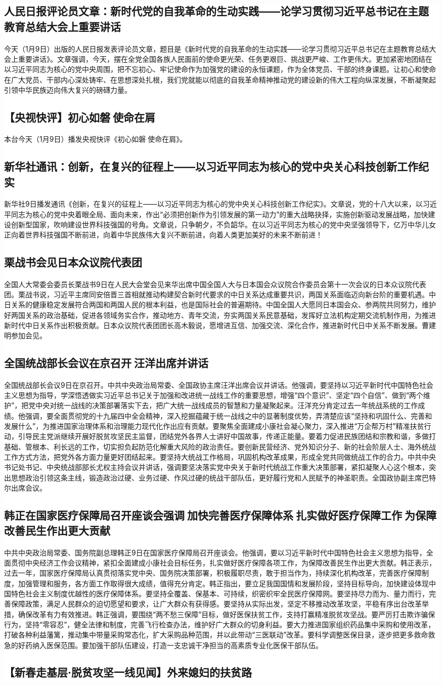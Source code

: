 
## 人民日报评论员文章：新时代党的自我革命的生动实践——论学习贯彻习近平总书记在主题教育总结大会上重要讲话


今天（1月9日）出版的人民日报发表评论员文章，题目是《新时代党的自我革命的生动实践——论学习贯彻习近平总书记在主题教育总结大会上重要讲话》。文章强调，今天，摆在全党全国各族人民面前的使命更光荣、任务更艰巨、挑战更严峻、工作更伟大。更加紧密地团结在以习近平同志为核心的党中央周围，把不忘初心、牢记使命作为加强党的建设的永恒课题，作为全体党员、干部的终身课题。让初心和使命在广大党员、干部内心深处铸牢、在思想深处扎根，我们党就能以彻底的自我革命精神推动党的建设新的伟大工程向纵深发展，不断凝聚起引领中华民族迈向伟大复兴的磅礴力量。


## 【央视快评】初心如磐 使命在肩


本台今天（1月9日）播发央视快评《初心如磐 使命在肩》。


## 新华社通讯：创新，在复兴的征程上——以习近平同志为核心的党中央关心科技创新工作纪实


新华社9日播发通讯《创新，在复兴的征程上——以习近平同志为核心的党中央关心科技创新工作纪实》。文章说，党的十八大以来，以习近平同志为核心的党中央着眼全局、面向未来，作出“必须把创新作为引领发展的第一动力”的重大战略抉择，实施创新驱动发展战略，加快建设创新型国家，吹响建设世界科技强国的号角。文章说，只争朝夕，不负韶华。在以习近平同志为核心的党中央坚强领导下，亿万中华儿女正向着世界科技强国不断前进，向着中华民族伟大复兴不断前进，向着人类更加美好的未来不断前进！


## 栗战书会见日本众议院代表团


全国人大常委会委员长栗战书9日在人民大会堂会见来华出席中国全国人大与日本国会众议院合作委员会第十一次会议的日本众议院代表团。栗战书说，习近平主席同安倍晋三首相就推动构建契合新时代要求的中日关系达成重要共识，两国关系面临迈向新台阶的重要机遇。中日关系的健康稳定发展符合两国和两国人民的根本利益，也是国际社会的普遍期待。中国全国人大愿同日本国会众、参两院共同努力，维护好两国关系的政治基础，促进各领域务实合作，推动地方、青年交流，夯实两国关系民意基础，发挥好立法机构定期交流机制作用，为推进新时代中日关系作出积极贡献。日本众议院代表团团长高木毅说，愿增进互信、加强交流、深化合作，推进新时代日中关系不断发展。曹建明参加会见。


## 全国统战部长会议在京召开 汪洋出席并讲话


全国统战部长会议9日在京召开。中共中央政治局常委、全国政协主席汪洋出席会议并讲话。他强调，要坚持以习近平新时代中国特色社会主义思想为指导，学深悟透做实习近平总书记关于加强和改进统一战线工作的重要思想，增强“四个意识”、坚定“四个自信”、做到“两个维护”，把党中央对统一战线的决策部署落实下去，把广大统一战线成员的智慧和力量凝聚起来。汪洋充分肯定过去一年统战系统的工作成绩。他强调，要全面贯彻党的十九届四中全会精神，深入挖掘蕴藏于统一战线之中的显著制度优势，弄清楚应该“坚持和巩固什么、完善和发展什么”，为推进国家治理体系和治理能力现代化作出应有贡献。要聚焦全面建成小康社会凝心聚力，深入推进“万企帮万村”精准扶贫行动，引导民主党派继续开展好脱贫攻坚民主监督，团结党外各界人士讲好中国故事，传递正能量。要着力促进民族团结和宗教和谐，多做打基础、管根本、利长远的工作，切实担负起防范化解重大风险的政治责任。要创新民营经济、党外知识分子、新的社会阶层人士、海外统战工作方式方法，把党外各方面力量更好团结起来。要坚持大统战工作格局，巩固机构改革成果，形成全党共同做统战工作的合力。中共中央书记处书记、中央统战部部长尤权主持会议并讲话，强调要坚决落实党中央关于新时代统战工作重大决策部署，紧扣凝聚人心这个根本，突出思想政治引领这条主线，锻造政治过硬、业务过硬、作风过硬的统战干部队伍，更好履行党和人民赋予的神圣职责。全国政协副主席巴特尔出席会议。


## 韩正在国家医疗保障局召开座谈会强调 加快完善医疗保障体系 扎实做好医疗保障工作 为保障改善民生作出更大贡献


中共中央政治局常委、国务院副总理韩正9日在国家医疗保障局召开座谈会。他强调，要以习近平新时代中国特色社会主义思想为指导，全面贯彻中央经济工作会议精神，紧扣全面建成小康社会目标任务，扎实做好医疗保障各项工作，为保障改善民生作出更大贡献。韩正表示，过去一年，国家医疗保障局认真贯彻落实党中央、国务院决策部署，积极履职尽责，敢于担当作为，持续深化机构改革，完善医疗保障制度，加强管理和服务，各方面工作取得很大成绩，值得充分肯定。韩正指出，要立足我国国情和发展阶段，坚持目标导向，加快建设体现中国特色社会主义制度优越性的医疗保障体系。要坚持全覆盖、保基本、可持续，织密织牢全民医疗保障网。要坚持尽力而为、量力而行，完善保障政策，满足人民群众的迫切愿望和要求，让广大群众有获得感。要坚持从实际出发，坚定不移推动改革攻坚，平稳有序出台改革举措，确保改革有力有效推进。韩正强调，要围绕“两不愁三保障”目标，做好医保扶贫工作，支持打赢精准脱贫攻坚战。要严厉打击欺诈骗保行为，坚持“零容忍”，健全法律和制度，完善飞行检查办法，维护好广大群众的切身利益。要大力推进国家组织药品集中采购和使用改革，打破各种利益藩篱，推动集中带量采购常态化，扩大采购品种范围，并以此带动“三医联动”改革。要科学调整医保目录，逐步把更多救命救急的好药纳入医保范围。要加强干部队伍建设，打造一支忠诚干净担当的高素质专业化医保干部队伍。


## 【新春走基层·脱贫攻坚一线见闻】外来媳妇的扶贫路
